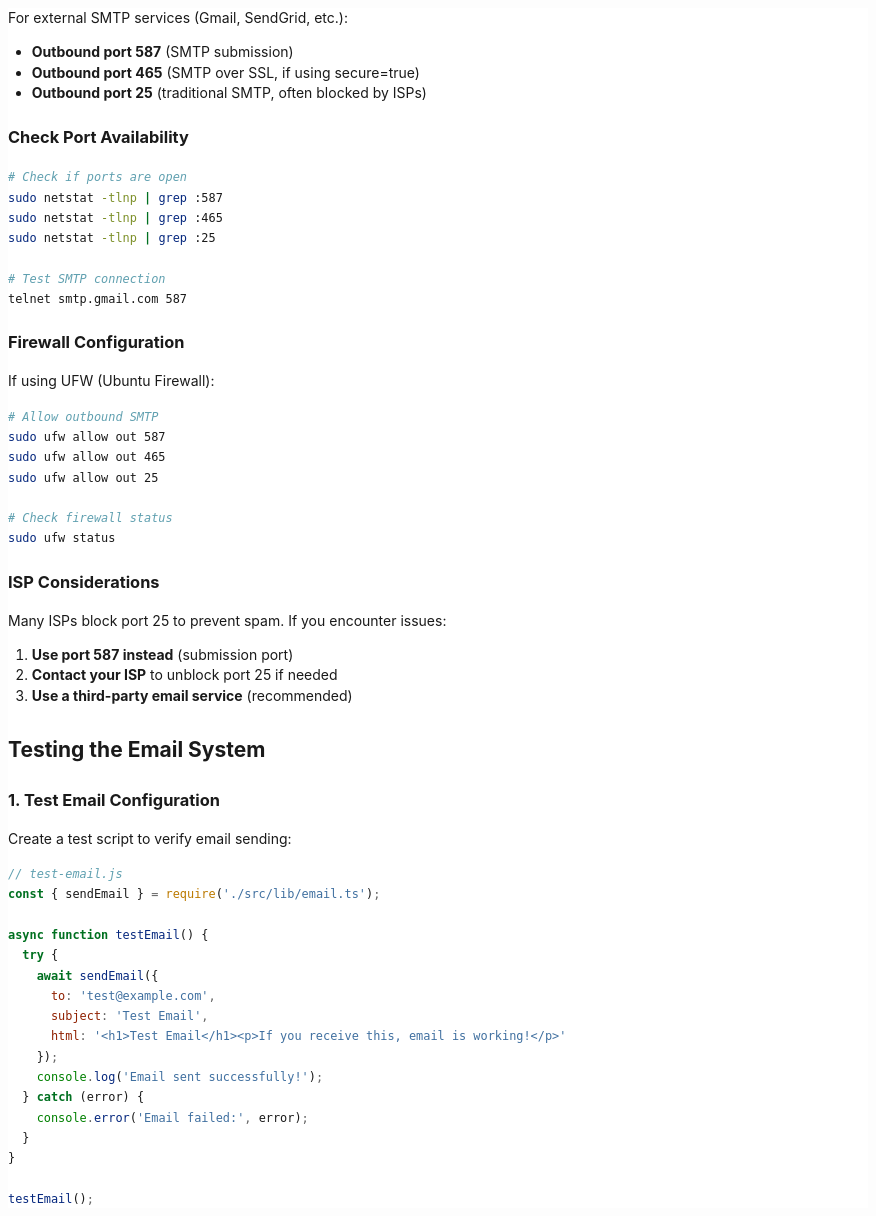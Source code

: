 For external SMTP services (Gmail, SendGrid, etc.):
- **Outbound port 587** (SMTP submission)
- **Outbound port 465** (SMTP over SSL, if using secure=true)
- **Outbound port 25** (traditional SMTP, often blocked by ISPs)

### Check Port Availability

```bash
# Check if ports are open
sudo netstat -tlnp | grep :587
sudo netstat -tlnp | grep :465
sudo netstat -tlnp | grep :25

# Test SMTP connection
telnet smtp.gmail.com 587
```

### Firewall Configuration

If using UFW (Ubuntu Firewall):

```bash
# Allow outbound SMTP
sudo ufw allow out 587
sudo ufw allow out 465
sudo ufw allow out 25

# Check firewall status
sudo ufw status
```

### ISP Considerations

Many ISPs block port 25 to prevent spam. If you encounter issues:

1. **Use port 587 instead** (submission port)
2. **Contact your ISP** to unblock port 25 if needed
3. **Use a third-party email service** (recommended)

## Testing the Email System

### 1. Test Email Configuration

Create a test script to verify email sending:

```javascript
// test-email.js
const { sendEmail } = require('./src/lib/email.ts');

async function testEmail() {
  try {
    await sendEmail({
      to: 'test@example.com',
      subject: 'Test Email',
      html: '<h1>Test Email</h1><p>If you receive this, email is working!</p>'
    });
    console.log('Email sent successfully!');
  } catch (error) {
    console.error('Email failed:', error);
  }
}

testEmail();
```
